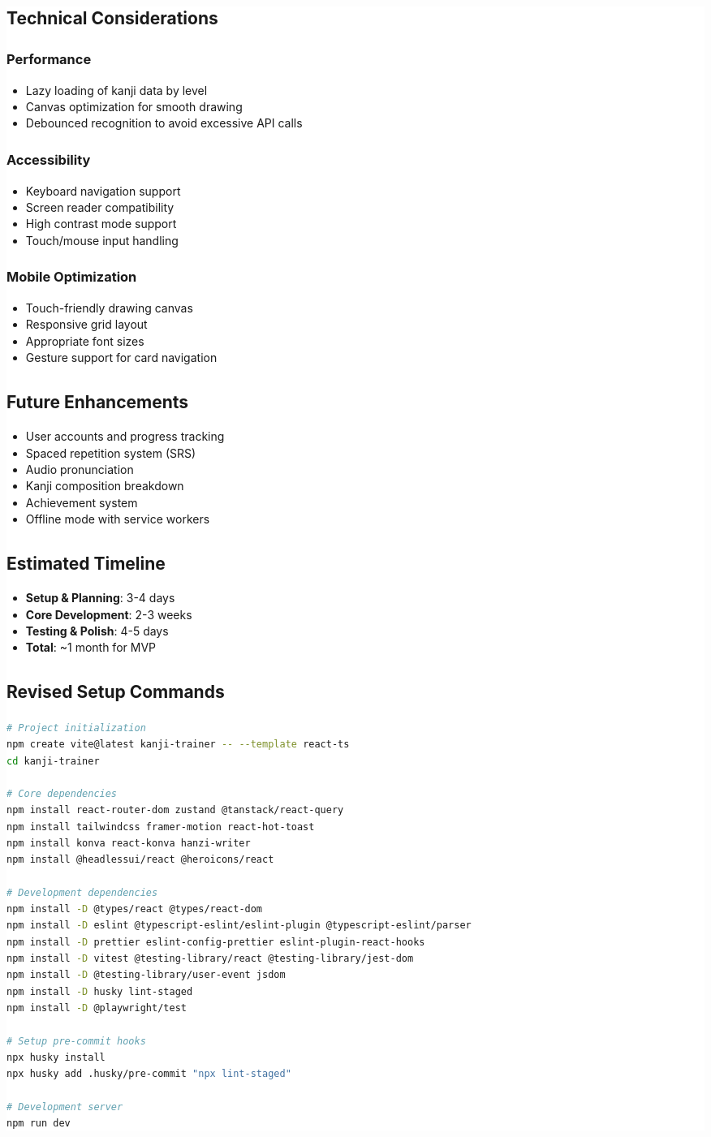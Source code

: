 ## Technical Considerations

### Performance
- Lazy loading of kanji data by level
- Canvas optimization for smooth drawing
- Debounced recognition to avoid excessive API calls

### Accessibility
- Keyboard navigation support
- Screen reader compatibility
- High contrast mode support
- Touch/mouse input handling

### Mobile Optimization
- Touch-friendly drawing canvas
- Responsive grid layout
- Appropriate font sizes
- Gesture support for card navigation

## Future Enhancements
- User accounts and progress tracking
- Spaced repetition system (SRS)
- Audio pronunciation
- Kanji composition breakdown
- Achievement system
- Offline mode with service workers

## Estimated Timeline
- **Setup & Planning**: 3-4 days
- **Core Development**: 2-3 weeks
- **Testing & Polish**: 4-5 days
- **Total**: ~1 month for MVP

## Revised Setup Commands
```bash
# Project initialization
npm create vite@latest kanji-trainer -- --template react-ts
cd kanji-trainer

# Core dependencies
npm install react-router-dom zustand @tanstack/react-query
npm install tailwindcss framer-motion react-hot-toast
npm install konva react-konva hanzi-writer
npm install @headlessui/react @heroicons/react

# Development dependencies
npm install -D @types/react @types/react-dom
npm install -D eslint @typescript-eslint/eslint-plugin @typescript-eslint/parser
npm install -D prettier eslint-config-prettier eslint-plugin-react-hooks
npm install -D vitest @testing-library/react @testing-library/jest-dom
npm install -D @testing-library/user-event jsdom
npm install -D husky lint-staged
npm install -D @playwright/test

# Setup pre-commit hooks
npx husky install
npx husky add .husky/pre-commit "npx lint-staged"

# Development server
npm run dev
```